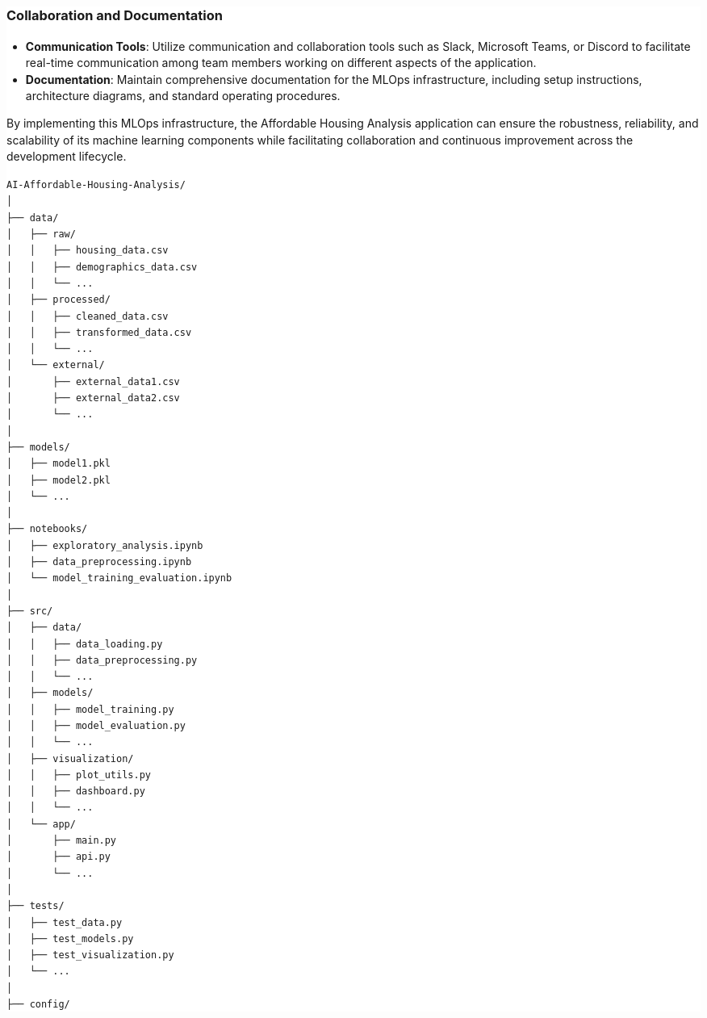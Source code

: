 ### Collaboration and Documentation

- **Communication Tools**: Utilize communication and collaboration tools such as Slack, Microsoft Teams, or Discord to facilitate real-time communication among team members working on different aspects of the application.
- **Documentation**: Maintain comprehensive documentation for the MLOps infrastructure, including setup instructions, architecture diagrams, and standard operating procedures.

By implementing this MLOps infrastructure, the Affordable Housing Analysis application can ensure the robustness, reliability, and scalability of its machine learning components while facilitating collaboration and continuous improvement across the development lifecycle.

```
AI-Affordable-Housing-Analysis/
│
├── data/
│   ├── raw/
│   │   ├── housing_data.csv
│   │   ├── demographics_data.csv
│   │   └── ...
│   ├── processed/
│   │   ├── cleaned_data.csv
│   │   ├── transformed_data.csv
│   │   └── ...
│   └── external/
│       ├── external_data1.csv
│       ├── external_data2.csv
│       └── ...
│
├── models/
│   ├── model1.pkl
│   ├── model2.pkl
│   └── ...
│
├── notebooks/
│   ├── exploratory_analysis.ipynb
│   ├── data_preprocessing.ipynb
│   └── model_training_evaluation.ipynb
│
├── src/
│   ├── data/
│   │   ├── data_loading.py
│   │   ├── data_preprocessing.py
│   │   └── ...
│   ├── models/
│   │   ├── model_training.py
│   │   ├── model_evaluation.py
│   │   └── ...
│   ├── visualization/
│   │   ├── plot_utils.py
│   │   ├── dashboard.py
│   │   └── ...
│   └── app/
│       ├── main.py
│       ├── api.py
│       └── ...
│
├── tests/
│   ├── test_data.py
│   ├── test_models.py
│   ├── test_visualization.py
│   └── ...
│
├── config/
```